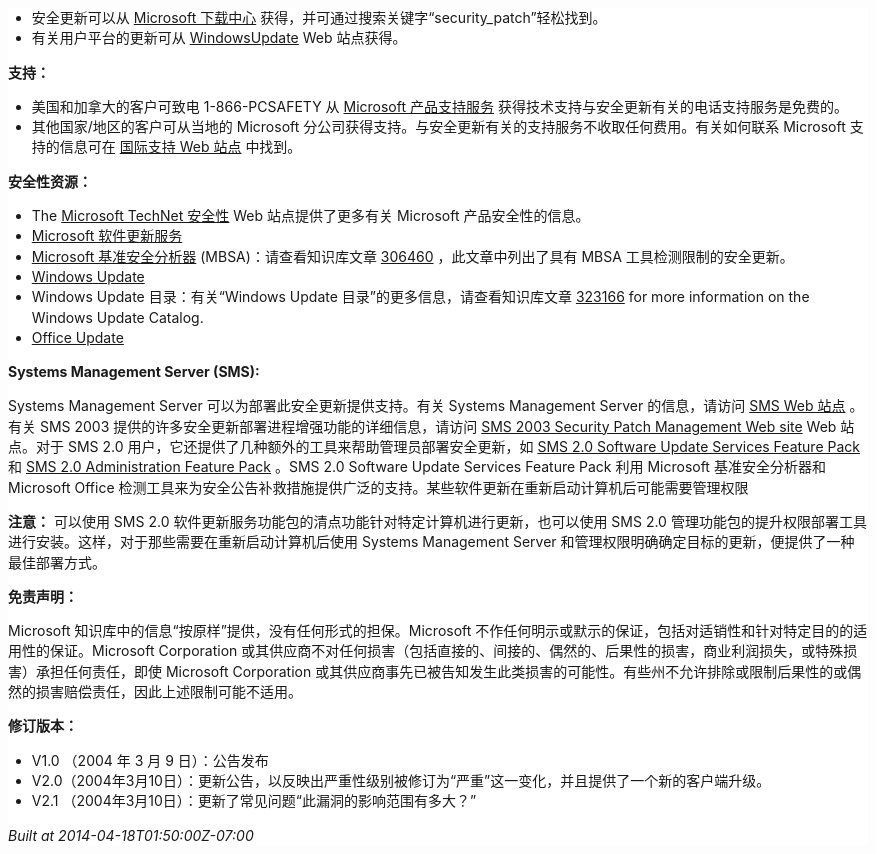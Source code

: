 -   安全更新可以从 [Microsoft 下载中心](http://www.microsoft.com/downloads/search.aspx?langid=24&displaylang=zh-cn) 获得，并可通过搜索关键字“security\_patch”轻松找到。
-   有关用户平台的更新可从 [WindowsUpdate](http://go.microsoft.com/fwlink/?linkid=21130) Web 站点获得。

**支持：**

-   美国和加拿大的客户可致电 1-866-PCSAFETY 从 [Microsoft 产品支持服务](http://go.microsoft.com/fwlink/?linkid=21131) 获得技术支持与安全更新有关的电话支持服务是免费的。
-   其他国家/地区的客户可从当地的 Microsoft 分公司获得支持。与安全更新有关的支持服务不收取任何费用。有关如何联系 Microsoft 支持的信息可在 [国际支持 Web 站点](http://go.microsoft.com/fwlink/?linkid=21155) 中找到。

**安全性资源：**

-   The [Microsoft TechNet 安全性](http://www.microsoft.com/china/technet/security/) Web 站点提供了更多有关 Microsoft 产品安全性的信息。
-   [Microsoft 软件更新服务](http://go.microsoft.com/fwlink/?linkid=21133)
-   [Microsoft 基准安全分析器](http://www.microsoft.com/china/technet/security/tools/tools/mbsahome.asp) (MBSA)：请查看知识库文章 [306460](http://support.microsoft.com/default.aspx?scid=306460) ，此文章中列出了具有 MBSA 工具检测限制的安全更新。
-   [Windows Update](http://go.microsoft.com/fwlink/?linkid=21130)
-   Windows Update 目录：有关“Windows Update 目录”的更多信息，请查看知识库文章 [323166](http://support.microsoft.com/default.aspx?scid=kb;zh-cn;323166) for more information on the Windows Update Catalog.
-   [Office Update](http://go.microsoft.com/fwlink/?linkid=21135)

**Systems Management Server (SMS):**

Systems Management Server 可以为部署此安全更新提供支持。有关 Systems Management Server 的信息，请访问 [SMS Web 站点](http://www.microsoft.com/china/smserver/default.asp) 。有关 SMS 2003 提供的许多安全更新部署进程增强功能的详细信息，请访问 [SMS 2003 Security Patch Management Web site](http://go.microsoft.com/fwlink/?linkid=22939) Web 站点。对于 SMS 2.0 用户，它还提供了几种额外的工具来帮助管理员部署安全更新，如 [SMS 2.0 Software Update Services Feature Pack](http://go.microsoft.com/fwlink/?linkid=21157) 和 [SMS 2.0 Administration Feature Pack](http://go.microsoft.com/fwlink/?linkid=21161) 。SMS 2.0 Software Update Services Feature Pack 利用 Microsoft 基准安全分析器和 Microsoft Office 检测工具来为安全公告补救措施提供广泛的支持。某些软件更新在重新启动计算机后可能需要管理权限

**注意：** 可以使用 SMS 2.0 软件更新服务功能包的清点功能针对特定计算机进行更新，也可以使用 SMS 2.0 管理功能包的提升权限部署工具进行安装。这样，对于那些需要在重新启动计算机后使用 Systems Management Server 和管理权限明确确定目标的更新，便提供了一种最佳部署方式。

**免责声明：**

Microsoft 知识库中的信息“按原样”提供，没有任何形式的担保。Microsoft 不作任何明示或默示的保证，包括对适销性和针对特定目的的适用性的保证。Microsoft Corporation 或其供应商不对任何损害（包括直接的、间接的、偶然的、后果性的损害，商业利润损失，或特殊损害）承担任何责任，即使 Microsoft Corporation 或其供应商事先已被告知发生此类损害的可能性。有些州不允许排除或限制后果性的或偶然的损害赔偿责任，因此上述限制可能不适用。

**修订版本：**

-   V1.0 （2004 年 3 月 9 日）：公告发布
-   V2.0（2004年3月10日）：更新公告，以反映出严重性级别被修订为“严重”这一变化，并且提供了一个新的客户端升级。
-   V2.1 （2004年3月10日）：更新了常见问题“此漏洞的影响范围有多大？”

*Built at 2014-04-18T01:50:00Z-07:00*

